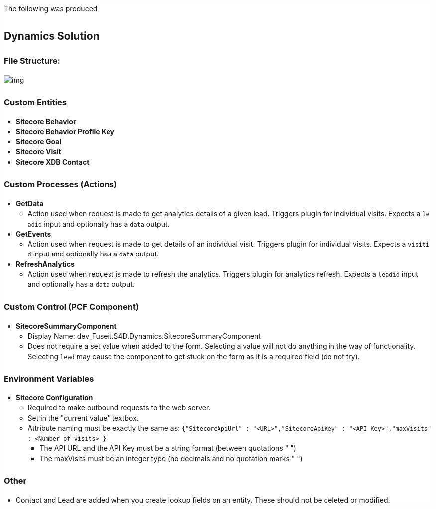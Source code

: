 The following was produced

## Dynamics Solution

### File Structure:

![img](https://imgur.com/dUVf5v5.png)

### Custom Entities

- **Sitecore Behavior** 
- **Sitecore Behavior Profile Key**
- **Sitecore Goal**
- **Sitecore Visit**
- **Sitecore XDB Contact**

### Custom Processes (Actions)

- **GetData**
  - Action used when request is made to get analytics details of a given lead. Triggers plugin for individual visits. Expects a `leadid` input and optionally has a `data` output.
- **GetEvents**
  - Action used when request is made to get details of an individual visit. Triggers plugin for individual visits. Expects a `visitid` input and optionally has a `data` output.
- **RefreshAnalytics**
  - Action used when request is made to refresh the analytics. Triggers plugin for analytics refresh. Expects a `leadid` input and optionally has a `data` output.

### Custom Control (PCF Component)

- **SitecoreSummaryComponent**
  - Display Name: dev_Fuseit.S4D.Dynamics.SitecoreSummaryComponent
  - Does not require a set value when added to the form. Selecting a value will not do anything in the way of functionality. Selecting `lead` may cause the component to get stuck on the form as it is a required field (do not try). 

### Environment Variables

- **Sitecore Configuration**
  - Required to make outbound requests to the web server.
  - Set in the "current value" textbox.
  - Attribute naming must be exactly the same as: `{"SitecoreApiUrl" : "<URL>","SitecoreApiKey" : "<API Key>","maxVisits" : <Number of visits> }`
    - The API URL and the API Key must be a string format (between quotations " ")
    - The maxVisits must be an integer type (no decimals and no quotation marks " ")

### Other

- Contact and Lead are added when you create lookup fields on an entity. These should not be deleted or modified.
